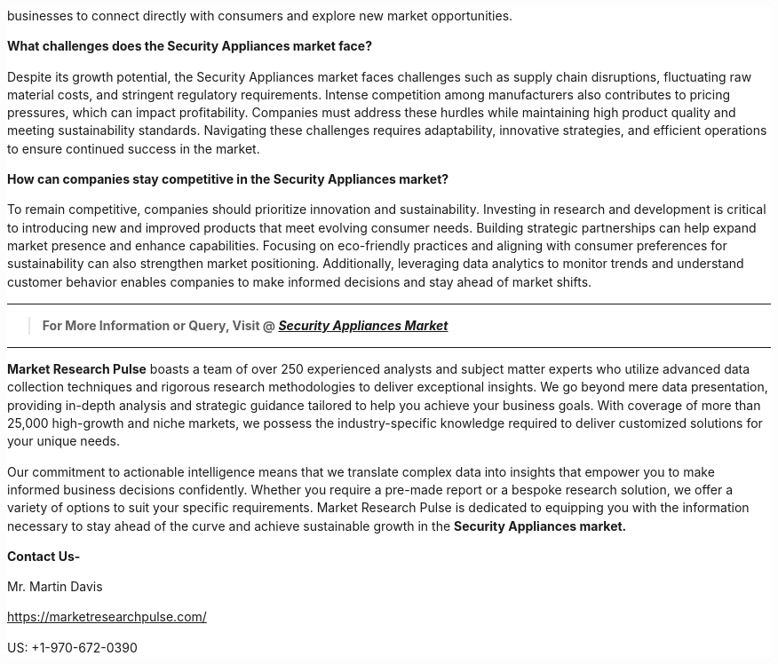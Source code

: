 businesses to connect directly with consumers and explore new market opportunities.</p><p><strong>What challenges does the Security Appliances market face?</strong></p><p>Despite its growth potential, the Security Appliances market faces challenges such as supply chain disruptions, fluctuating raw material costs, and stringent regulatory requirements. Intense competition among manufacturers also contributes to pricing pressures, which can impact profitability. Companies must address these hurdles while maintaining high product quality and meeting sustainability standards. Navigating these challenges requires adaptability, innovative strategies, and efficient operations to ensure continued success in the market.</p><p><strong>How can companies stay competitive in the Security Appliances market?</strong></p><p>To remain competitive, companies should prioritize innovation and sustainability. Investing in research and development is critical to introducing new and improved products that meet evolving consumer needs. Building strategic partnerships can help expand market presence and enhance capabilities. Focusing on eco-friendly practices and aligning with consumer preferences for sustainability can also strengthen market positioning. Additionally, leveraging data analytics to monitor trends and understand customer behavior enables companies to make informed decisions and stay ahead of market shifts.</p><hr /><blockquote><p><strong>For More Information or Query, Visit @&nbsp;<em><a href="https://marketresearchpulse.com/report/13910/security-appliances-market?utm_source=Linkedin&utm_medium=021">Security Appliances Market</a></em></strong></p></blockquote><hr /><p><strong>Market Research Pulse</strong> boasts a team of over 250 experienced analysts and subject matter experts who utilize advanced data collection techniques and rigorous research methodologies to deliver exceptional insights. We go beyond mere data presentation, providing in-depth analysis and strategic guidance tailored to help you achieve your business goals. With coverage of more than 25,000 high-growth and niche markets, we possess the industry-specific knowledge required to deliver customized solutions for your unique needs.</p><p>Our commitment to actionable intelligence means that we translate complex data into insights that empower you to make informed business decisions confidently. Whether you require a pre-made report or a bespoke research solution, we offer a variety of options to suit your specific requirements. Market Research Pulse is dedicated to equipping you with the information necessary to stay ahead of the curve and achieve sustainable growth in the <strong>Security Appliances market.</strong></p><p><strong>Contact Us-</strong></p><p>Mr. Martin Davis</p><p>https://marketresearchpulse.com/</p><p>US: +1-970-672-0390</p>
